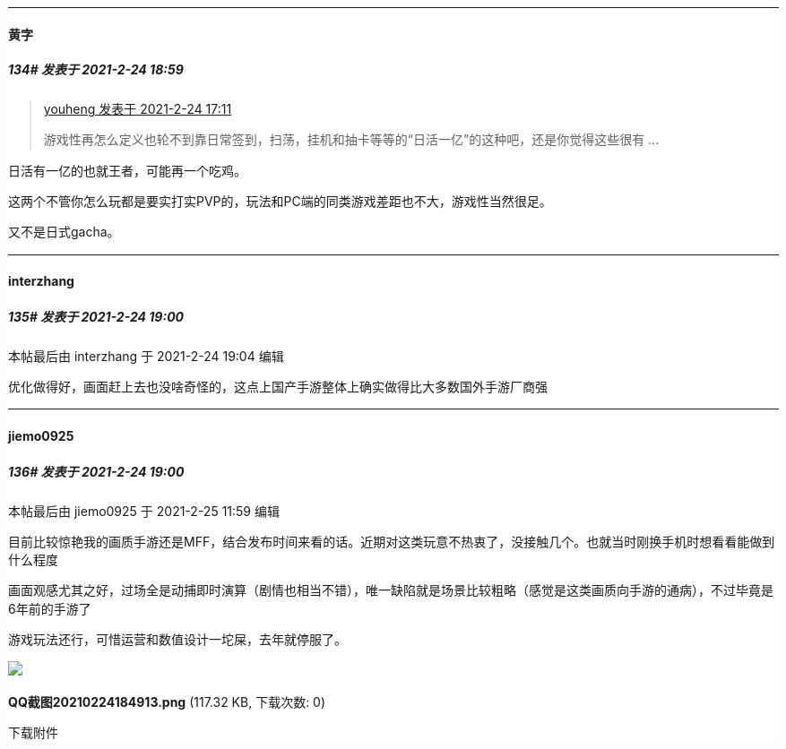 





*****

####  黄字  
##### 134#       发表于 2021-2-24 18:59



<blockquote><a href="httphttps://bbs.saraba1st.com/2b/forum.php?mod=redirect&amp;goto=findpost&amp;pid=50428392&amp;ptid=1989477" target="_blank">youheng 发表于 2021-2-24 17:11</a>

游戏性再怎么定义也轮不到靠日常签到，扫荡，挂机和抽卡等等的“日活一亿”的这种吧，还是你觉得这些很有 ...</blockquote>
日活有一亿的也就王者，可能再一个吃鸡。

这两个不管你怎么玩都是要实打实PVP的，玩法和PC端的同类游戏差距也不大，游戏性当然很足。

又不是日式gacha。







*****

####  interzhang  
##### 135#       发表于 2021-2-24 19:00



 本帖最后由 interzhang 于 2021-2-24 19:04 编辑 

优化做得好，画面赶上去也没啥奇怪的，这点上国产手游整体上确实做得比大多数国外手游厂商强







*****

####  jiemo0925  
##### 136#       发表于 2021-2-24 19:00



 本帖最后由 jiemo0925 于 2021-2-25 11:59 编辑 

目前比较惊艳我的画质手游还是MFF，结合发布时间来看的话。近期对这类玩意不热衷了，没接触几个。也就当时刚换手机时想看看能做到什么程度

画面观感尤其之好，过场全是动捕即时演算（剧情也相当不错），唯一缺陷就是场景比较粗略（感觉是这类画质向手游的通病），不过毕竟是6年前的手游了

游戏玩法还行，可惜运营和数值设计一坨屎，去年就停服了。

<img src="https://img.saraba1st.com/forum/202102/24/185741vys978sf1sq828of.png" referrerpolicy="no-referrer">


<strong>QQ截图20210224184913.png</strong> (117.32 KB, 下载次数: 0)

下载附件
